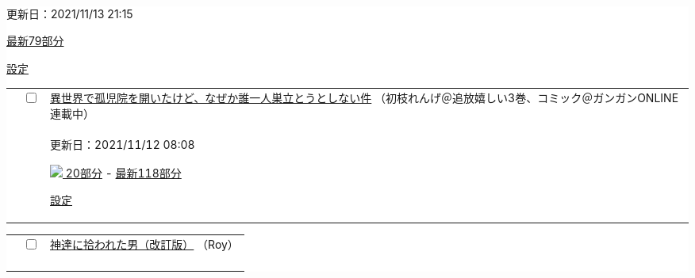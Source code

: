 更新日：2021/11/13 21:15

<span class="no">

<a href="https://ncode.syosetu.com/n4814fw/79/">
最新79部分</a></span>

</p>
<p class="right">
<a href="/favnovelmain/updateinput/useridfavncode/711927_1524662/">設定</a>
</p>
</td>
</tr>
</table>


<table class="favnovel">
<tr>
<td rowspan="2" class="jyokyo2"></td>
<td rowspan="2" class="check"><input type="checkbox" name="useridfavncode[]" value="711927_819678" data-noveltype="1" /></td>
<td class="title">
<a class="title" href="https://ncode.syosetu.com/n9759dd/">異世界で孤児院を開いたけど、なぜか誰一人巣立とうとしない件</a>
<span class="fn_name">
（初枝れんげ＠追放嬉しい3巻、コミック＠ガンガンONLINE連載中）
</span></td>
</tr>
<tr>
<td class="info">
<p>

更新日：2021/11/12 08:08

<span class="no">
<a href="https://ncode.syosetu.com/n9759dd/20/"><img src="//static.syosetu.com/view/images/ui-icon/bookmarker_now.png?qr8av5" />&nbsp;20部分</a>&nbsp;-

<a href="https://ncode.syosetu.com/n9759dd/118/">
最新118部分</a></span>

</p>
<p class="right">
<a href="/favnovelmain/updateinput/useridfavncode/711927_819678/">設定</a>
</p>
</td>
</tr>
</table>


<table class="favnovel">
<tr>
<td rowspan="2" class="jyokyo2"></td>
<td rowspan="2" class="check"><input type="checkbox" name="useridfavncode[]" value="711927_715753" data-noveltype="1" /></td>
<td class="title">
<a class="title" href="https://ncode.syosetu.com/n5824ct/">神達に拾われた男（改訂版）</a>
<span class="fn_name">
（Roy）
</span></td>
</tr>
<tr>
<td class="info">
<p>
